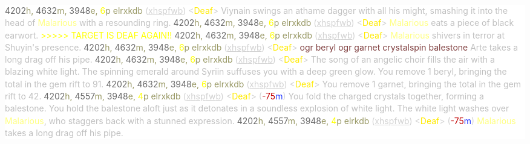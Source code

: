 </font><font color="#696969">4202</font><font color="#999966">h, </font><font color="#696969">4632</font><font color="#999966">m, </font><font color="#696969">3948</font><font color="#999966">e, </font><font color="#FFFF00">6</font><font color="#999966">p elrxkdb</font><font color="#D2D2D2"> (<u>x</u><u>h</u><u>s</u><u>p</u><u>f</u><u>w</u><u>b</u>) &lt;</font><font color="#FFEA00">Deaf</font><font color="#D2D2D2">&gt; 
</font><font color="#C0C0C0">Viynain swings an athame dagger with all his might, smashing it into the head
 of </font><font color="#FFFF80">Malarious</font><font color="#C0C0C0"> with a resounding ring.
</font><font color="#696969">4202</font><font color="#999966">h, </font><font color="#696969">4632</font><font color="#999966">m, </font><font color="#696969">3948</font><font color="#999966">e, </font><font color="#FFFF00">6</font><font color="#999966">p elrxkdb</font><font color="#D2D2D2"> (<u>x</u><u>h</u><u>s</u><u>p</u><u>f</u><u>w</u><u>b</u>) &lt;</font><font color="#FFEA00">Deaf</font><font color="#D2D2D2">&gt; 
</font><font color="#FFFF80">Malarious</font><font color="#C0C0C0"> eats a piece of black earwort.
</font><font color="#FFFF00">          &gt;&gt;&gt;&gt;&gt; TARGET IS DEAF AGAIN!!
</font><font color="#696969">4202</font><font color="#999966">h, </font><font color="#696969">4632</font><font color="#999966">m, </font><font color="#696969">3948</font><font color="#999966">e, </font><font color="#FFFF00">6</font><font color="#999966">p elrxkdb</font><font color="#D2D2D2"> (<u>x</u><u>h</u><u>s</u><u>p</u><u>f</u><u>w</u><u>b</u>) &lt;</font><font color="#FFEA00">Deaf</font><font color="#D2D2D2">&gt; 
</font><font color="#FFFF80">Malarious</font><font color="#C0C0C0"> shivers in terror at Shuyin's presence.
</font><font color="#696969">4202</font><font color="#999966">h, </font><font color="#696969">4632</font><font color="#999966">m, </font><font color="#696969">3948</font><font color="#999966">e, </font><font color="#FFFF00">6</font><font color="#999966">p elrxkdb</font><font color="#D2D2D2"> (<u>x</u><u>h</u><u>s</u><u>p</u><u>f</u><u>w</u><u>b</u>) &lt;</font><font color="#FFEA00">Deaf</font><font color="#D2D2D2">&gt; 
</font><font color="#804040">ogr beryl
ogr garnet
crystalspin balestone
</font><font color="#C0C0C0">Arte takes a long drag off his pipe.
</font><font color="#696969">4202</font><font color="#999966">h, </font><font color="#696969">4632</font><font color="#999966">m, </font><font color="#696969">3948</font><font color="#999966">e, </font><font color="#FFFF00">6</font><font color="#999966">p elrxkdb</font><font color="#D2D2D2"> (<u>x</u><u>h</u><u>s</u><u>p</u><u>f</u><u>w</u><u>b</u>) &lt;</font><font color="#FFEA00">Deaf</font><font color="#D2D2D2">&gt; 
</font><font color="#C0C0C0">The song of an angelic choir fills the air with a blazing white light.
The spinning emerald around Syriin suffuses you with a deep green glow.
You remove 1 beryl, bringing the total in the gem rift to 91.
</font><font color="#696969">4202</font><font color="#999966">h, </font><font color="#696969">4632</font><font color="#999966">m, </font><font color="#696969">3948</font><font color="#999966">e, </font><font color="#FFFF00">6</font><font color="#999966">p elrxkdb</font><font color="#D2D2D2"> (<u>x</u><u>h</u><u>s</u><u>p</u><u>f</u><u>w</u><u>b</u>) &lt;</font><font color="#FFEA00">Deaf</font><font color="#D2D2D2">&gt; 
</font><font color="#C0C0C0">You remove 1 garnet, bringing the total in the gem rift to 42.
</font><font color="#696969">4202</font><font color="#999966">h, </font><font color="#696969">4557</font><font color="#999966">m, </font><font color="#696969">3948</font><font color="#999966">e, </font><font color="#FFFF00">4</font><font color="#999966">p elrxkdb</font><font color="#D2D2D2"> (<u>x</u><u>h</u><u>s</u><u>p</u><u>f</u><u>w</u><u>b</u>) &lt;</font><font color="#FFEA00">Deaf</font><font color="#D2D2D2">&gt; (</font><font color="#C20000">-75</font><font color="#293DFF">m</font><font color="#D2D2D2">)
</font><font color="#C0C0C0">You fold the charged crystals together, forming a balestone. You hold the
 balestone aloft just as it detonates in a soundless explosion of white light.
The white light washes over </font><font color="#FFFF80">Malarious</font><font color="#C0C0C0">, who staggers back with a stunned
 expression.
</font><font color="#696969">4202</font><font color="#999966">h, </font><font color="#696969">4557</font><font color="#999966">m, </font><font color="#696969">3948</font><font color="#999966">e, </font><font color="#FFFF00">4</font><font color="#999966">p elrkdb</font><font color="#D2D2D2"> (<u>x</u><u>h</u><u>s</u><u>p</u><u>f</u><u>w</u><u>b</u>) &lt;</font><font color="#FFEA00">Deaf</font><font color="#D2D2D2">&gt; (</font><font color="#C20000">-75</font><font color="#293DFF">m</font><font color="#D2D2D2">)
</font><font color="#FFFF80">Malarious</font><font color="#C0C0C0"> takes a long drag off his pipe.